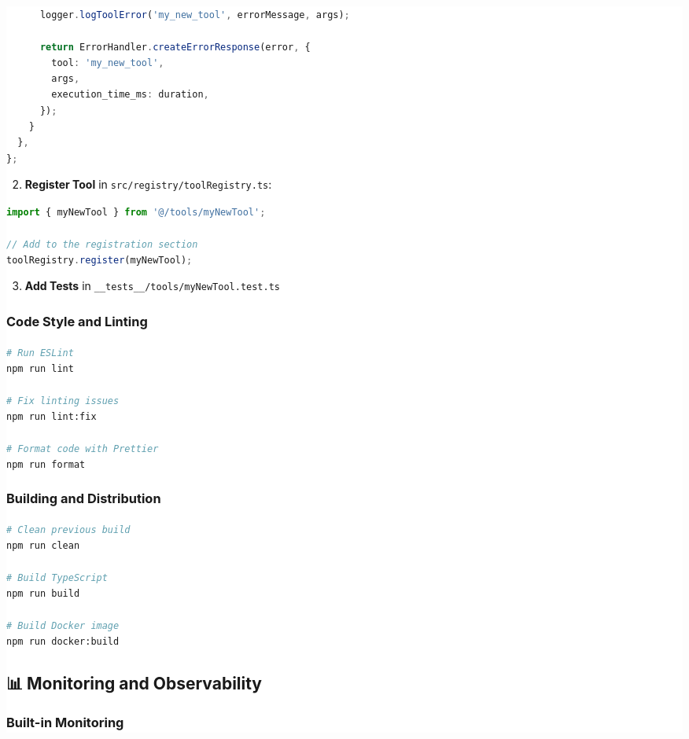 ```typescript
      logger.logToolError('my_new_tool', errorMessage, args);
      
      return ErrorHandler.createErrorResponse(error, {
        tool: 'my_new_tool',
        args,
        execution_time_ms: duration,
      });
    }
  },
};
```

2. **Register Tool** in `src/registry/toolRegistry.ts`:

```typescript
import { myNewTool } from '@/tools/myNewTool';

// Add to the registration section
toolRegistry.register(myNewTool);
```

3. **Add Tests** in `__tests__/tools/myNewTool.test.ts`

### Code Style and Linting

```bash
# Run ESLint
npm run lint

# Fix linting issues
npm run lint:fix

# Format code with Prettier
npm run format
```

### Building and Distribution

```bash
# Clean previous build
npm run clean

# Build TypeScript
npm run build

# Build Docker image
npm run docker:build
```

## 📊 Monitoring and Observability

### Built-in Monitoring
